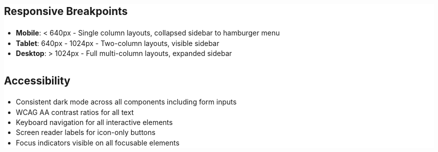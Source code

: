 ## Responsive Breakpoints
- **Mobile**: < 640px - Single column layouts, collapsed sidebar to hamburger menu
- **Tablet**: 640px - 1024px - Two-column layouts, visible sidebar
- **Desktop**: > 1024px - Full multi-column layouts, expanded sidebar

## Accessibility
- Consistent dark mode across all components including form inputs
- WCAG AA contrast ratios for all text
- Keyboard navigation for all interactive elements
- Screen reader labels for icon-only buttons
- Focus indicators visible on all focusable elements